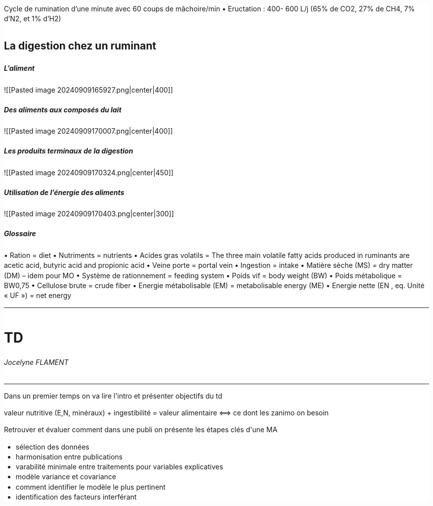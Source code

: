 Cycle de rumination d’une minute avec 60 coups de mâchoire/min
• Eructation : 400- 600 L/j (65% de CO2, 27% de CH4, 7% d’N2, et 1% d’H2)

## La digestion chez un ruminant

##### L’aliment
![[Pasted image 20240909165927.png|center|400]]

##### Des aliments aux composés du lait
![[Pasted image 20240909170007.png|center|400]]

##### Les produits terminaux de la digestion
![[Pasted image 20240909170324.png|center|450]]

##### Utilisation de l’énergie des aliments
![[Pasted image 20240909170403.png|center|300]]
##### Glossaire

• Ration = diet
• Nutriments = nutrients
• Acides gras volatils = The three main volatile fatty acids produced in ruminants are acetic acid, butyric acid and propionic acid
• Veine porte = portal vein
• Ingestion = intake
• Matière sèche (MS) = dry matter (DM) – idem pour MO
• Système de rationnement = feeding system
• Poids vif = body weight (BW)
• Poids métabolique = BW0,75
• Cellulose brute = crude fiber
• Energie métabolisable (EM) = metabolisable energy (ME)
• Energie nette (EN , eq. Unité « UF ») = net energy

___
# TD 
###### Jocelyne FLAMENT
____

Dans un premier temps on va lire l'intro et présenter objectifs du td

valeur nutritive (E,N, minéraux) + ingestibilité = valeur alimentaire <==> ce dont les zanimo on besoin

Retrouver et évaluer comment dans une publi on présente les étapes clés d'une MA
- sélection des données
- harmonisation entre publications
- varabilité minimale entre traitements pour variables explicatives
- modèle variance et covariance
- comment identifier le modèle le plus pertinent
- identification des facteurs interférant
